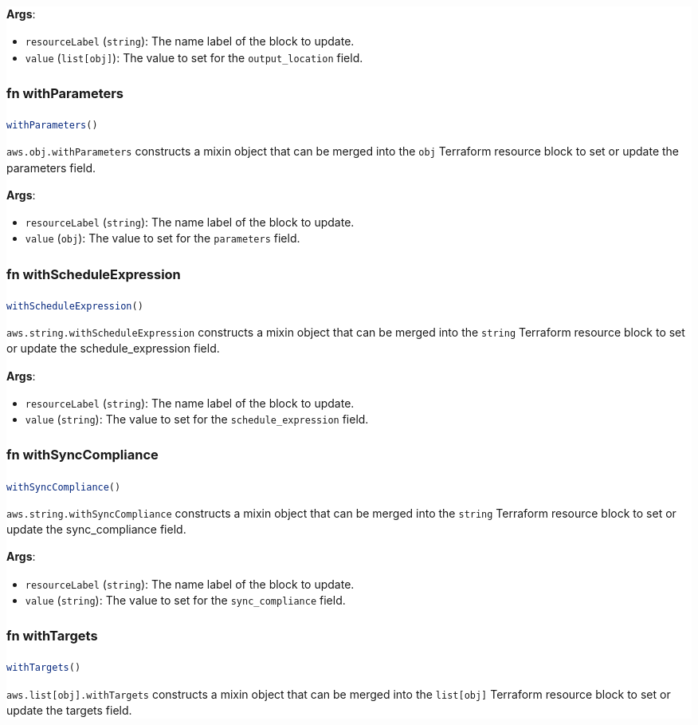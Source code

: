 
**Args**:
  - `resourceLabel` (`string`): The name label of the block to update.
  - `value` (`list[obj]`): The value to set for the `output_location` field.


### fn withParameters

```ts
withParameters()
```

`aws.obj.withParameters` constructs a mixin object that can be merged into the `obj`
Terraform resource block to set or update the parameters field.



**Args**:
  - `resourceLabel` (`string`): The name label of the block to update.
  - `value` (`obj`): The value to set for the `parameters` field.


### fn withScheduleExpression

```ts
withScheduleExpression()
```

`aws.string.withScheduleExpression` constructs a mixin object that can be merged into the `string`
Terraform resource block to set or update the schedule_expression field.



**Args**:
  - `resourceLabel` (`string`): The name label of the block to update.
  - `value` (`string`): The value to set for the `schedule_expression` field.


### fn withSyncCompliance

```ts
withSyncCompliance()
```

`aws.string.withSyncCompliance` constructs a mixin object that can be merged into the `string`
Terraform resource block to set or update the sync_compliance field.



**Args**:
  - `resourceLabel` (`string`): The name label of the block to update.
  - `value` (`string`): The value to set for the `sync_compliance` field.


### fn withTargets

```ts
withTargets()
```

`aws.list[obj].withTargets` constructs a mixin object that can be merged into the `list[obj]`
Terraform resource block to set or update the targets field.
